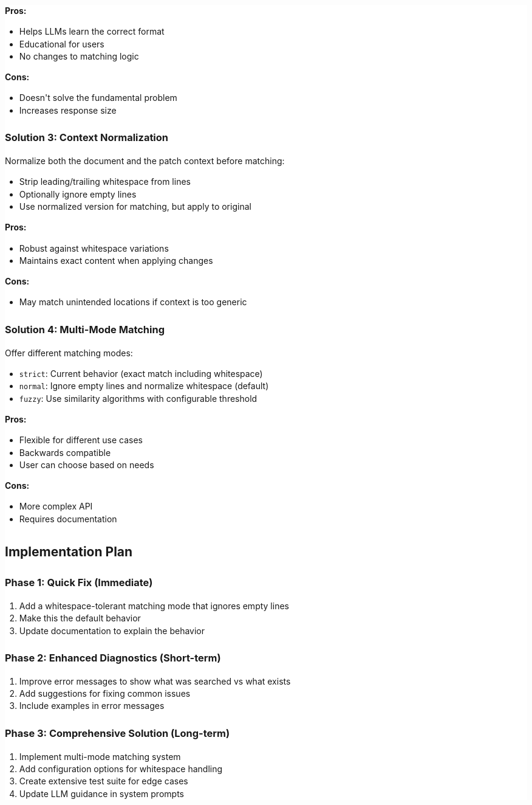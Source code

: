 **Pros:**
- Helps LLMs learn the correct format
- Educational for users
- No changes to matching logic

**Cons:**
- Doesn't solve the fundamental problem
- Increases response size

### Solution 3: Context Normalization
Normalize both the document and the patch context before matching:
- Strip leading/trailing whitespace from lines
- Optionally ignore empty lines
- Use normalized version for matching, but apply to original

**Pros:**
- Robust against whitespace variations
- Maintains exact content when applying changes

**Cons:**
- May match unintended locations if context is too generic

### Solution 4: Multi-Mode Matching
Offer different matching modes:
- `strict`: Current behavior (exact match including whitespace)
- `normal`: Ignore empty lines and normalize whitespace (default)
- `fuzzy`: Use similarity algorithms with configurable threshold

**Pros:**
- Flexible for different use cases
- Backwards compatible
- User can choose based on needs

**Cons:**
- More complex API
- Requires documentation

## Implementation Plan

### Phase 1: Quick Fix (Immediate)
1. Add a whitespace-tolerant matching mode that ignores empty lines
2. Make this the default behavior
3. Update documentation to explain the behavior

### Phase 2: Enhanced Diagnostics (Short-term)
1. Improve error messages to show what was searched vs what exists
2. Add suggestions for fixing common issues
3. Include examples in error messages

### Phase 3: Comprehensive Solution (Long-term)
1. Implement multi-mode matching system
2. Add configuration options for whitespace handling
3. Create extensive test suite for edge cases
4. Update LLM guidance in system prompts

